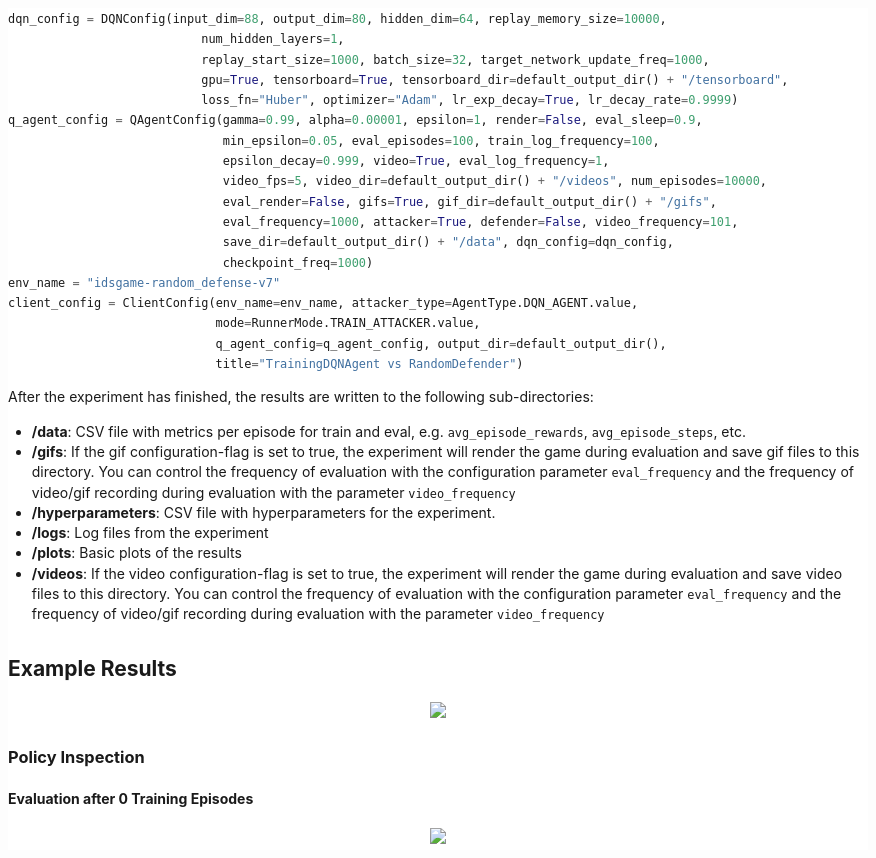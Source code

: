 ```python
dqn_config = DQNConfig(input_dim=88, output_dim=80, hidden_dim=64, replay_memory_size=10000,
                           num_hidden_layers=1,
                           replay_start_size=1000, batch_size=32, target_network_update_freq=1000,
                           gpu=True, tensorboard=True, tensorboard_dir=default_output_dir() + "/tensorboard",
                           loss_fn="Huber", optimizer="Adam", lr_exp_decay=True, lr_decay_rate=0.9999)
q_agent_config = QAgentConfig(gamma=0.99, alpha=0.00001, epsilon=1, render=False, eval_sleep=0.9,
                              min_epsilon=0.05, eval_episodes=100, train_log_frequency=100,
                              epsilon_decay=0.999, video=True, eval_log_frequency=1,
                              video_fps=5, video_dir=default_output_dir() + "/videos", num_episodes=10000,
                              eval_render=False, gifs=True, gif_dir=default_output_dir() + "/gifs",
                              eval_frequency=1000, attacker=True, defender=False, video_frequency=101,
                              save_dir=default_output_dir() + "/data", dqn_config=dqn_config,
                              checkpoint_freq=1000)
env_name = "idsgame-random_defense-v7"
client_config = ClientConfig(env_name=env_name, attacker_type=AgentType.DQN_AGENT.value,
                             mode=RunnerMode.TRAIN_ATTACKER.value,
                             q_agent_config=q_agent_config, output_dir=default_output_dir(),
                             title="TrainingDQNAgent vs RandomDefender")
```

After the experiment has finished, the results are written to the following sub-directories:

- **/data**: CSV file with metrics per episode for train and eval, e.g. `avg_episode_rewards`, `avg_episode_steps`, etc.
- **/gifs**: If the gif configuration-flag is set to true, the experiment will render the game during evaluation and save gif files to this directory. You can control the frequency of evaluation with the configuration parameter `eval_frequency` and the frequency of video/gif recording during evaluation with the parameter `video_frequency`
- **/hyperparameters**: CSV file with hyperparameters for the experiment.
- **/logs**: Log files from the experiment
- **/plots**: Basic plots of the results
- **/videos**: If the video configuration-flag is set to true, the experiment will render the game during evaluation and save video files to this directory. You can control the frequency of evaluation with the configuration parameter `eval_frequency` and the frequency of video/gif recording during evaluation with the parameter `video_frequency`
  
## Example Results

<p align="center">
<img src="docs/avg_summary.png" width="800">
</p>

### Policy Inspection

#### Evaluation after 0 Training Episodes

<p align="center">
<img src="docs/episode_0.gif" width="600">
</p> 
